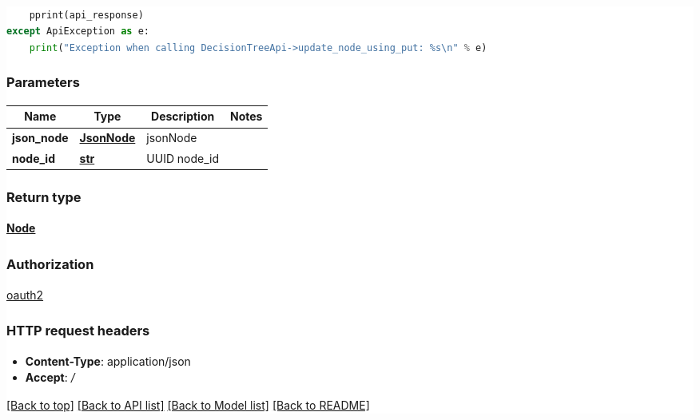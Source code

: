 ```python
    pprint(api_response)
except ApiException as e:
    print("Exception when calling DecisionTreeApi->update_node_using_put: %s\n" % e)
```

### Parameters

Name | Type | Description  | Notes
------------- | ------------- | ------------- | -------------
 **json_node** | [**JsonNode**](JsonNode.md)| jsonNode | 
 **node_id** | [**str**](.md)| UUID node_id | 

### Return type

[**Node**](Node.md)

### Authorization

[oauth2](../README.md#oauth2)

### HTTP request headers

 - **Content-Type**: application/json
 - **Accept**: */*

[[Back to top]](#) [[Back to API list]](../README.md#documentation-for-api-endpoints) [[Back to Model list]](../README.md#documentation-for-models) [[Back to README]](../README.md)

